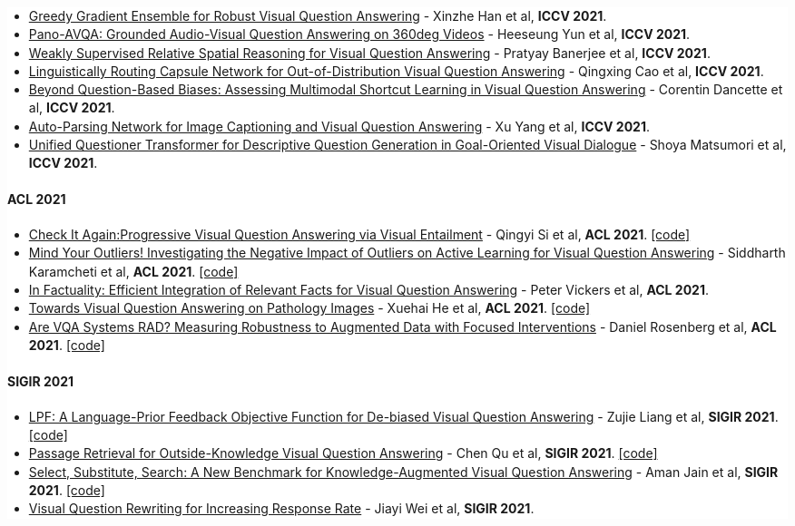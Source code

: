 - [Greedy Gradient Ensemble for Robust Visual Question Answering](https://openaccess.thecvf.com/content/ICCV2021/html/Han_Greedy_Gradient_Ensemble_for_Robust_Visual_Question_Answering_ICCV_2021_paper.html) - Xinzhe Han et al, **ICCV 2021**. 
- [Pano-AVQA: Grounded Audio-Visual Question Answering on 360deg Videos](https://openaccess.thecvf.com/content/ICCV2021/html/Yun_Pano-AVQA_Grounded_Audio-Visual_Question_Answering_on_360deg_Videos_ICCV_2021_paper.html) - Heeseung Yun et al, **ICCV 2021**. 
- [Weakly Supervised Relative Spatial Reasoning for Visual Question Answering](https://openaccess.thecvf.com/content/ICCV2021/html/Banerjee_Weakly_Supervised_Relative_Spatial_Reasoning_for_Visual_Question_Answering_ICCV_2021_paper.html) - Pratyay Banerjee et al, **ICCV 2021**. 
- [Linguistically Routing Capsule Network for Out-of-Distribution Visual Question Answering](https://openaccess.thecvf.com/content/ICCV2021/html/Cao_Linguistically_Routing_Capsule_Network_for_Out-of-Distribution_Visual_Question_Answering_ICCV_2021_paper.html) - Qingxing Cao et al, **ICCV 2021**. 
- [Beyond Question-Based Biases: Assessing Multimodal Shortcut Learning in Visual Question Answering](https://openaccess.thecvf.com/content/ICCV2021/html/Dancette_Beyond_Question-Based_Biases_Assessing_Multimodal_Shortcut_Learning_in_Visual_Question_ICCV_2021_paper.html) - Corentin Dancette et al, **ICCV 2021**. 
- [Auto-Parsing Network for Image Captioning and Visual Question Answering](https://openaccess.thecvf.com/content/ICCV2021/html/Yang_Auto-Parsing_Network_for_Image_Captioning_and_Visual_Question_Answering_ICCV_2021_paper.html) - Xu Yang et al, **ICCV 2021**. 
- [Unified Questioner Transformer for Descriptive Question Generation in Goal-Oriented Visual Dialogue](https://openaccess.thecvf.com/content/ICCV2021/html/Matsumori_Unified_Questioner_Transformer_for_Descriptive_Question_Generation_in_Goal-Oriented_Visual_ICCV_2021_paper.html) - Shoya Matsumori et al, **ICCV 2021**. 

#### ACL 2021

- [Check It Again:Progressive Visual Question Answering via Visual Entailment](https://aclanthology.org/2021.acl-long.317.pdf) - Qingyi Si et al, **ACL 2021**. [[code]](https://github.com/PhoebusSi/SAR)
- [Mind Your Outliers! Investigating the Negative Impact of Outliers on Active Learning for Visual Question Answering](https://aclanthology.org/2021.acl-long.564.pdf) - Siddharth Karamcheti et al, **ACL 2021**. [[code]](https://github.com/siddk/vqa-outliers)
- [In Factuality: Efficient Integration of Relevant Facts for Visual Question Answering](https://aclanthology.org/2021.acl-short.60.pdf) - Peter Vickers et al, **ACL 2021**. 
- [Towards Visual Question Answering on Pathology Images](https://aclanthology.org/2021.acl-short.90.pdf) - Xuehai He et al, **ACL 2021**. [[code]](https://github.com/UCSD-AI4H/PathVQA)
- [Are VQA Systems RAD? Measuring Robustness to Augmented Data with Focused Interventions](https://aclanthology.org/2021.acl-short.10.pdf) - Daniel Rosenberg et al, **ACL 2021**. [[code]](https://danrosenberg.github.io/rad-measure/)

#### SIGIR 2021

- [LPF: A Language-Prior Feedback Objective Function for De-biased Visual Question Answering](https://arxiv.org/abs/2105.14300) - Zujie Liang et al, **SIGIR 2021**. [[code]](https://github.com/jokieleung/LPF-VQA)
- [Passage Retrieval for Outside-Knowledge Visual Question Answering](https://arxiv.org/abs/2105.03938) - Chen Qu et al, **SIGIR 2021**. [[code]](https://github.com/prdwb/okvqa-release)
- [Select, Substitute, Search: A New Benchmark for Knowledge-Augmented Visual Question Answering](https://arxiv.org/abs/2103.05568) - Aman Jain et al, **SIGIR 2021**. [[code]](https://s3vqa.github.io/)
- [Visual Question Rewriting for Increasing Response Rate](https://arxiv.org/abs/2106.02257) - Jiayi Wei et al, **SIGIR 2021**. 
